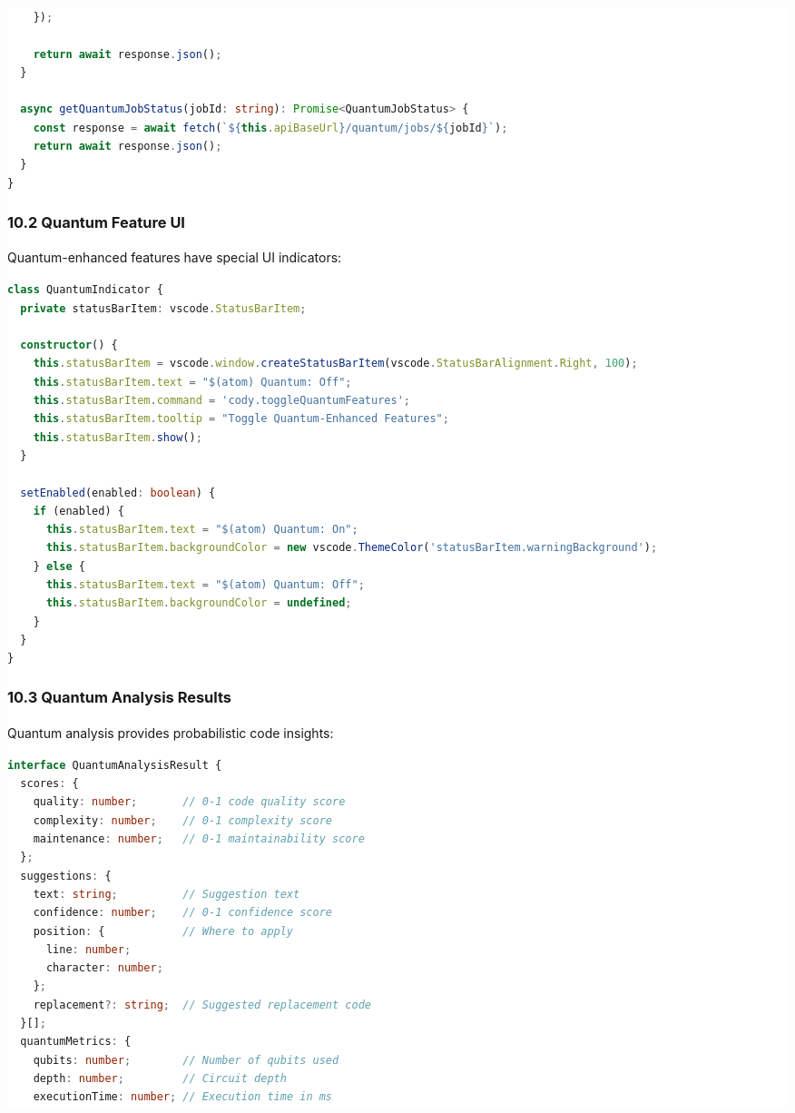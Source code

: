 ```typescript
    });
    
    return await response.json();
  }
  
  async getQuantumJobStatus(jobId: string): Promise<QuantumJobStatus> {
    const response = await fetch(`${this.apiBaseUrl}/quantum/jobs/${jobId}`);
    return await response.json();
  }
}
```

### 10.2 Quantum Feature UI

Quantum-enhanced features have special UI indicators:

```typescript
class QuantumIndicator {
  private statusBarItem: vscode.StatusBarItem;
  
  constructor() {
    this.statusBarItem = vscode.window.createStatusBarItem(vscode.StatusBarAlignment.Right, 100);
    this.statusBarItem.text = "$(atom) Quantum: Off";
    this.statusBarItem.command = 'cody.toggleQuantumFeatures';
    this.statusBarItem.tooltip = "Toggle Quantum-Enhanced Features";
    this.statusBarItem.show();
  }
  
  setEnabled(enabled: boolean) {
    if (enabled) {
      this.statusBarItem.text = "$(atom) Quantum: On";
      this.statusBarItem.backgroundColor = new vscode.ThemeColor('statusBarItem.warningBackground');
    } else {
      this.statusBarItem.text = "$(atom) Quantum: Off";
      this.statusBarItem.backgroundColor = undefined;
    }
  }
}
```

### 10.3 Quantum Analysis Results

Quantum analysis provides probabilistic code insights:

```typescript
interface QuantumAnalysisResult {
  scores: {
    quality: number;       // 0-1 code quality score
    complexity: number;    // 0-1 complexity score
    maintenance: number;   // 0-1 maintainability score
  };
  suggestions: {
    text: string;          // Suggestion text
    confidence: number;    // 0-1 confidence score
    position: {            // Where to apply
      line: number;
      character: number;
    };
    replacement?: string;  // Suggested replacement code
  }[];
  quantumMetrics: {
    qubits: number;        // Number of qubits used
    depth: number;         // Circuit depth
    executionTime: number; // Execution time in ms
```